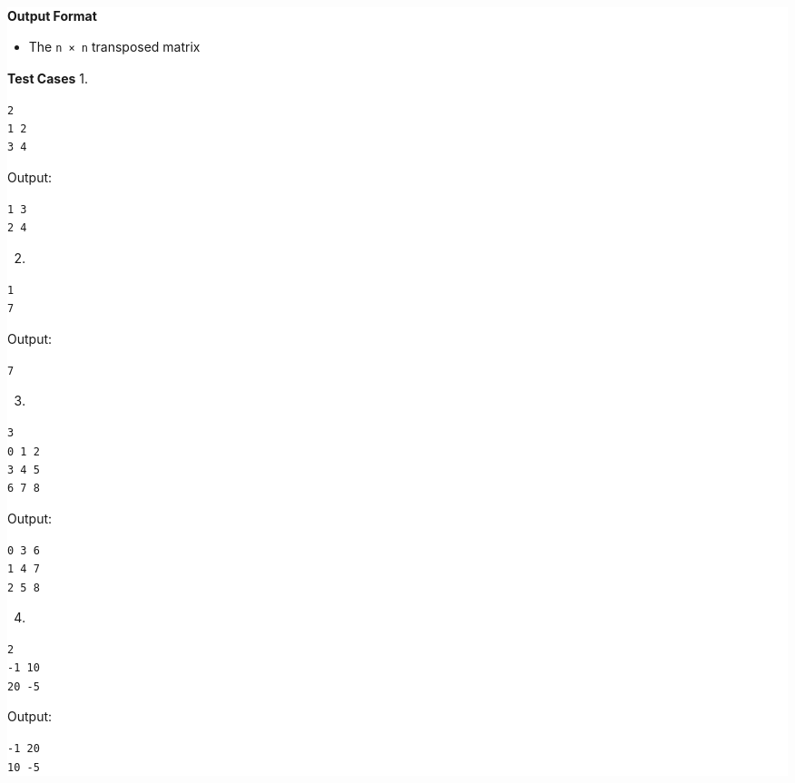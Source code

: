 **Output Format**

* The `n × n` transposed matrix

**Test Cases**
1.

```
2
1 2
3 4
```

Output:

```
1 3
2 4
```

2.

```
1
7
```

Output:

```
7
```

3.

```
3
0 1 2
3 4 5
6 7 8
```

Output:

```
0 3 6
1 4 7
2 5 8
```

4.

```
2
-1 10
20 -5
```

Output:

```
-1 20
10 -5
```
